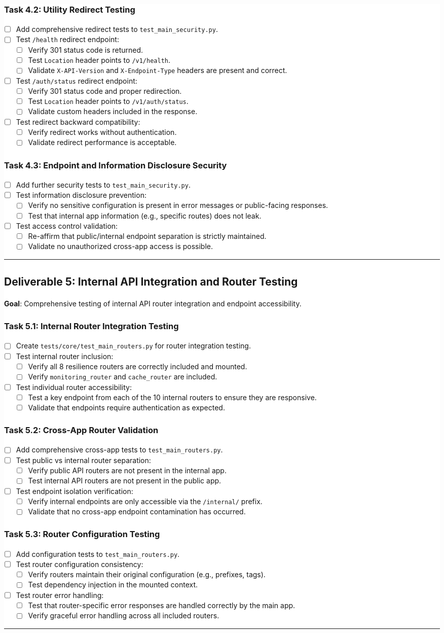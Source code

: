 ### Task 4.2: Utility Redirect Testing
- [ ] Add comprehensive redirect tests to `test_main_security.py`.
- [ ] Test `/health` redirect endpoint:
  - [ ] Verify 301 status code is returned.
  - [ ] Test `Location` header points to `/v1/health`.
  - [ ] Validate `X-API-Version` and `X-Endpoint-Type` headers are present and correct.
- [ ] Test `/auth/status` redirect endpoint:
  - [ ] Verify 301 status code and proper redirection.
  - [ ] Test `Location` header points to `/v1/auth/status`.
  - [ ] Validate custom headers included in the response.
- [ ] Test redirect backward compatibility:
  - [ ] Verify redirect works without authentication.
  - [ ] Validate redirect performance is acceptable.

### Task 4.3: Endpoint and Information Disclosure Security
- [ ] Add further security tests to `test_main_security.py`.
- [ ] Test information disclosure prevention:
  - [ ] Verify no sensitive configuration is present in error messages or public-facing responses.
  - [ ] Test that internal app information (e.g., specific routes) does not leak.
- [ ] Test access control validation:
  - [ ] Re-affirm that public/internal endpoint separation is strictly maintained.
  - [ ] Validate no unauthorized cross-app access is possible.

---

## Deliverable 5: Internal API Integration and Router Testing
**Goal**: Comprehensive testing of internal API router integration and endpoint accessibility.

### Task 5.1: Internal Router Integration Testing
- [ ] Create `tests/core/test_main_routers.py` for router integration testing.
- [ ] Test internal router inclusion:
  - [ ] Verify all 8 resilience routers are correctly included and mounted.
  - [ ] Verify `monitoring_router` and `cache_router` are included.
- [ ] Test individual router accessibility:
  - [ ] Test a key endpoint from each of the 10 internal routers to ensure they are responsive.
  - [ ] Validate that endpoints require authentication as expected.

### Task 5.2: Cross-App Router Validation
- [ ] Add comprehensive cross-app tests to `test_main_routers.py`.
- [ ] Test public vs internal router separation:
  - [ ] Verify public API routers are not present in the internal app.
  - [ ] Test internal API routers are not present in the public app.
- [ ] Test endpoint isolation verification:
  - [ ] Verify internal endpoints are only accessible via the `/internal/` prefix.
  - [ ] Validate that no cross-app endpoint contamination has occurred.

### Task 5.3: Router Configuration Testing
- [ ] Add configuration tests to `test_main_routers.py`.
- [ ] Test router configuration consistency:
  - [ ] Verify routers maintain their original configuration (e.g., prefixes, tags).
  - [ ] Test dependency injection in the mounted context.
- [ ] Test router error handling:
  - [ ] Test that router-specific error responses are handled correctly by the main app.
  - [ ] Verify graceful error handling across all included routers.

---